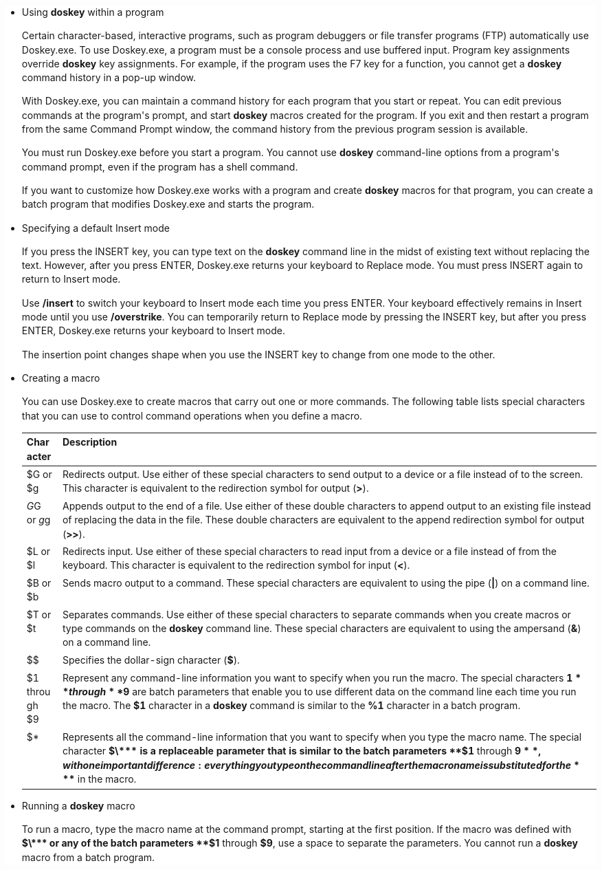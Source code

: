 -   Using **doskey** within a program  
  
    Certain character\-based, interactive programs, such as program debuggers or file transfer programs \(FTP\) automatically use Doskey.exe. To use Doskey.exe, a program must be a console process and use buffered input. Program key assignments override **doskey** key assignments. For example, if the program uses the F7 key for a function, you cannot get a **doskey** command history in a pop\-up window.  
  
    With Doskey.exe, you can maintain a command history for each program that you start or repeat. You can edit previous commands at the program's prompt, and start **doskey** macros created for the program. If you exit and then restart a program from the same Command Prompt window, the command history from the previous program session is available.  
  
    You must run Doskey.exe before you start a program. You cannot use **doskey** command\-line options from a program's command prompt, even if the program has a shell command.  
  
    If you want to customize how Doskey.exe works with a program and create **doskey** macros for that program, you can create a batch program that modifies Doskey.exe and starts the program.  
  
-   Specifying a default Insert mode  
  
    If you press the INSERT key, you can type text on the **doskey** command line in the midst of existing text without replacing the text. However, after you press ENTER, Doskey.exe returns your keyboard to Replace mode. You must press INSERT again to return to Insert mode.  
  
    Use **\/insert** to switch your keyboard to Insert mode each time you press ENTER. Your keyboard effectively remains in Insert mode until you use **\/overstrike**. You can temporarily return to Replace mode by pressing the INSERT key, but after you press ENTER, Doskey.exe returns your keyboard to Insert mode.  
  
    The insertion point changes shape when you use the INSERT key to change from one mode to the other.  
  
-   Creating a macro  
  
    You can use Doskey.exe to create macros that carry out one or more commands. The following table lists special characters that you can use to control command operations when you define a macro.  
  
    |Character|Description|  
    |-------------|---------------|  
    |$G or $g|Redirects output. Use either of these special characters to send output to a device or a file instead of to the screen. This character is equivalent to the redirection symbol for output \(**>**\).|  
    |$G$G or $g$g|Appends output to the end of a file. Use either of these double characters to append output to an existing file instead of replacing the data in the file. These double characters are equivalent to the append redirection symbol for output \(**>>**\).|  
    |$L or $l|Redirects input. Use either of these special characters to read input from a device or a file instead of from the keyboard. This character is equivalent to the redirection symbol for input \(**<**\).|  
    |$B or $b|Sends macro output to a command. These special characters are equivalent to using the pipe \(**&#124;**\) on a command line.|  
    |$T or $t|Separates commands. Use either of these special characters to separate commands when you create macros or type commands on the **doskey** command line. These special characters are equivalent to using the ampersand \(**&**\) on a command line.|  
    |$$|Specifies the dollar\-sign character \(**$**\).|  
    |$1 through $9|Represent any command\-line information you want to specify when you run the macro. The special characters **$1** through **$9** are batch parameters that enable you to use different data on the command line each time you run the macro. The **$1** character in a **doskey** command is similar to the **%1** character in a batch program.|  
    |$\*|Represents all the command\-line information that you want to specify when you type the macro name. The special character **$\*** is a replaceable parameter that is similar to the batch parameters **$1** through **$9**, with one important difference: everything you type on the command line after the macro name is substituted for the **$\*** in the macro.|  
  
-   Running a **doskey** macro  
  
    To run a macro, type the macro name at the command prompt, starting at the first position. If the macro was defined with **$\*** or any of the batch parameters **$1** through **$9**, use a space to separate the parameters. You cannot run a **doskey** macro from a batch program.  
  